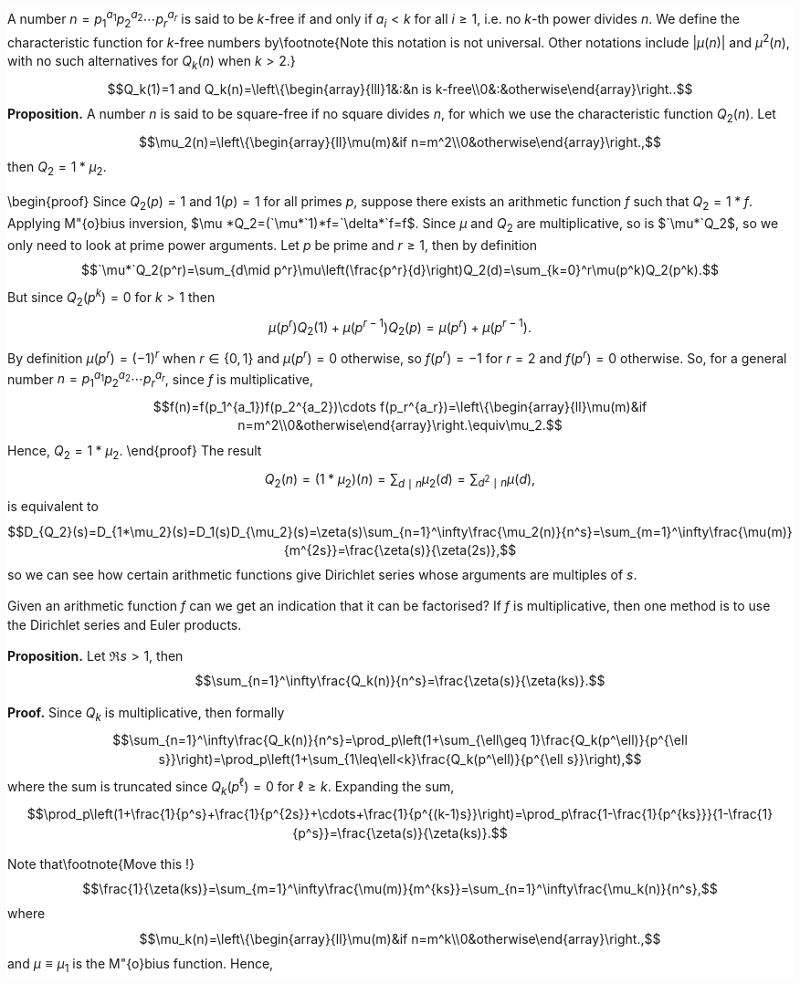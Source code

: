A number $n=p_1^{a_1}p_2^{a_2}\cdots p_r^{a_r}$ is said to be $k$-free if and only if $a_i<k$ for all $i\geq 1$, i.e. no $k$-th power divides $n$. We define the characteristic function for $k$-free numbers by\footnote{Note this notation is not universal. Other notations include $|\mu(n)|$ and $\mu^2(n)$, with no such alternatives for $Q_k(n)$ when $k>2$.}
$$Q_k(1)=1 and Q_k(n)=\left\{\begin{array}{lll}1&:&n is k-free\\0&:&otherwise\end{array}\right..$$
**Proposition.**  A number $n$ is said to be square-free if no square divides $n$, for which we use the characteristic function $Q_2(n)$. Let
$$\mu_2(n)=\left\{\begin{array}{ll}\mu(m)&if n=m^2\\0&otherwise\end{array}\right.,$$
then $Q_2=1*\mu_2$.


\begin{proof}
Since $Q_2(p)=1$ and $1(p)=1$ for all primes $p$, suppose there exists an arithmetic function $f$ such that $Q_2=1*f$. Applying M\"{o}bius inversion, $\mu *Q_2=(`\mu*`1)*f=`\delta*`f=f$. Since $\mu$ and $Q_2$ are multiplicative, so is $`\mu*`Q_2$, so we only need to look at prime power arguments. Let $p$ be prime and $r\geq 1$, then by definition
$$`\mu*`Q_2(p^r)=\sum_{d\mid p^r}\mu\left(\frac{p^r}{d}\right)Q_2(d)=\sum_{k=0}^r\mu(p^k)Q_2(p^k).$$
But since $Q_2(p^k)=0$ for $k>1$ then
$$\mu(p^r)Q_2(1)+\mu(p^{r-1})Q_2(p)=\mu(p^r)+\mu(p^{r-1}).$$
By definition $\mu(p^r)=(-1)^r$ when $r\in\{0,1\}$ and $\mu(p^r)=0$ otherwise, so $f(p^r)=-1$ for $r=2$ and $f(p^r)=0$ otherwise. So, for a general number $n=p_1^{a_1}p_2^{a_2}\cdots p_r^{a_r}$, since $f$ is multiplicative,
$$f(n)=f(p_1^{a_1})f(p_2^{a_2})\cdots f(p_r^{a_r})=\left\{\begin{array}{ll}\mu(m)&if n=m^2\\0&otherwise\end{array}\right.\equiv\mu_2.$$
Hence, $Q_2=1*\mu_2$.
\end{proof}
The result
$$Q_2(n)=(1*\mu_2)(n)=\sum_{d\mid n}\mu_2(d)=\sum_{d^2\mid n}\mu(d),$$
is equivalent to
$$D_{Q_2}(s)=D_{1*\mu_2}(s)=D_1(s)D_{\mu_2}(s)=\zeta(s)\sum_{n=1}^\infty\frac{\mu_2(n)}{n^s}=\sum_{m=1}^\infty\frac{\mu(m)}{m^{2s}}=\frac{\zeta(s)}{\zeta(2s)},$$
so we can see how certain arithmetic functions give Dirichlet series whose arguments are multiples of $s$.

Given an arithmetic function $f$ can we get an indication that it can be factorised? If $f$ is multiplicative, then one method is to use the Dirichlet series and Euler products.

**Proposition.** Let $\Re s>1$, then $$\sum_{n=1}^\infty\frac{Q_k(n)}{n^s}=\frac{\zeta(s)}{\zeta(ks)}.$$

**Proof.** Since $Q_k$ is multiplicative, then formally
$$\sum_{n=1}^\infty\frac{Q_k(n)}{n^s}=\prod_p\left(1+\sum_{\ell\geq 1}\frac{Q_k(p^\ell)}{p^{\ell s}}\right)=\prod_p\left(1+\sum_{1\leq\ell<k}\frac{Q_k(p^\ell)}{p^{\ell s}}\right),$$
where the sum is truncated since $Q_k(p^\ell)=0$ for $\ell\geq k$. Expanding the sum,
$$\prod_p\left(1+\frac{1}{p^s}+\frac{1}{p^{2s}}+\cdots+\frac{1}{p^{(k-1)s}}\right)=\prod_p\frac{1-\frac{1}{p^{ks}}}{1-\frac{1}{p^s}}=\frac{\zeta(s)}{\zeta(ks)}.$$

Note that\footnote{Move this !}
$$\frac{1}{\zeta(ks)}=\sum_{m=1}^\infty\frac{\mu(m)}{m^{ks}}=\sum_{n=1}^\infty\frac{\mu_k(n)}{n^s},$$
where
$$\mu_k(n)=\left\{\begin{array}{ll}\mu(m)&if n=m^k\\0&otherwise\end{array}\right.,$$
and $\mu\equiv\mu_1$ is the M\"{o}bius function. Hence,
